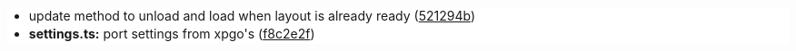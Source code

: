 * update method to unload and load when layout is already ready ([521294b](https://github.com/alx-plugins/alx-folder-note/commit/521294bfa878697d25bc784fcc59d800038f4ff1))
* **settings.ts:** port settings from xpgo's ([f8c2e2f](https://github.com/alx-plugins/alx-folder-note/commit/f8c2e2fa9435e49cc7b333b3e61bc8f0920a7cc2))

